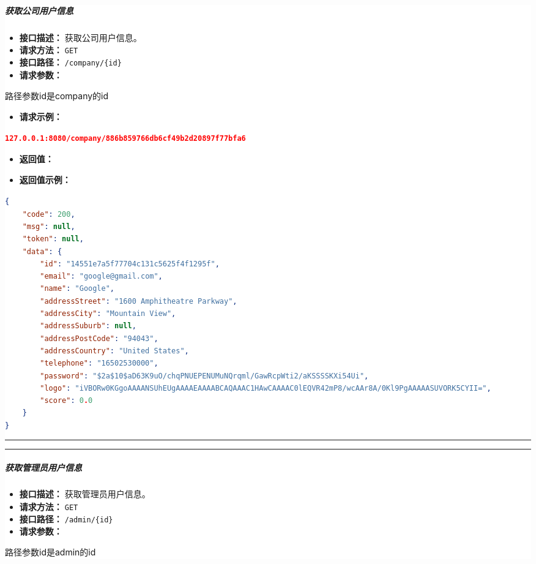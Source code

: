 
##### 获取公司用户信息

- **接口描述：**  获取公司用户信息。
- **请求方法：** `GET`
- **接口路径：** `/company/{id}`
- **请求参数：**

路径参数id是company的id

- **请求示例：**

```json
127.0.0.1:8080/company/886b859766db6cf49b2d20897f77bfa6

```

- **返回值：**



- **返回值示例：**

```json
{
    "code": 200,
    "msg": null,
    "token": null,
    "data": {
        "id": "14551e7a5f77704c131c5625f4f1295f",
        "email": "google@gmail.com",
        "name": "Google",
        "addressStreet": "1600 Amphitheatre Parkway",
        "addressCity": "Mountain View",
        "addressSuburb": null,
        "addressPostCode": "94043",
        "addressCountry": "United States",
        "telephone": "16502530000",
        "password": "$2a$10$aD63K9uO/chqPNUEPENUMuNQrqml/GawRcpWti2/aKSSSSKXi54Ui",
        "logo": "iVBORw0KGgoAAAANSUhEUgAAAAEAAAABCAQAAAC1HAwCAAAAC0lEQVR42mP8/wcAAr8A/0Kl9PgAAAAASUVORK5CYII=",
        "score": 0.0
    }
}
```
---

---

##### 获取管理员用户信息

- **接口描述：**  获取管理员用户信息。
- **请求方法：** `GET`
- **接口路径：** `/admin/{id}`
- **请求参数：**

路径参数id是admin的id
